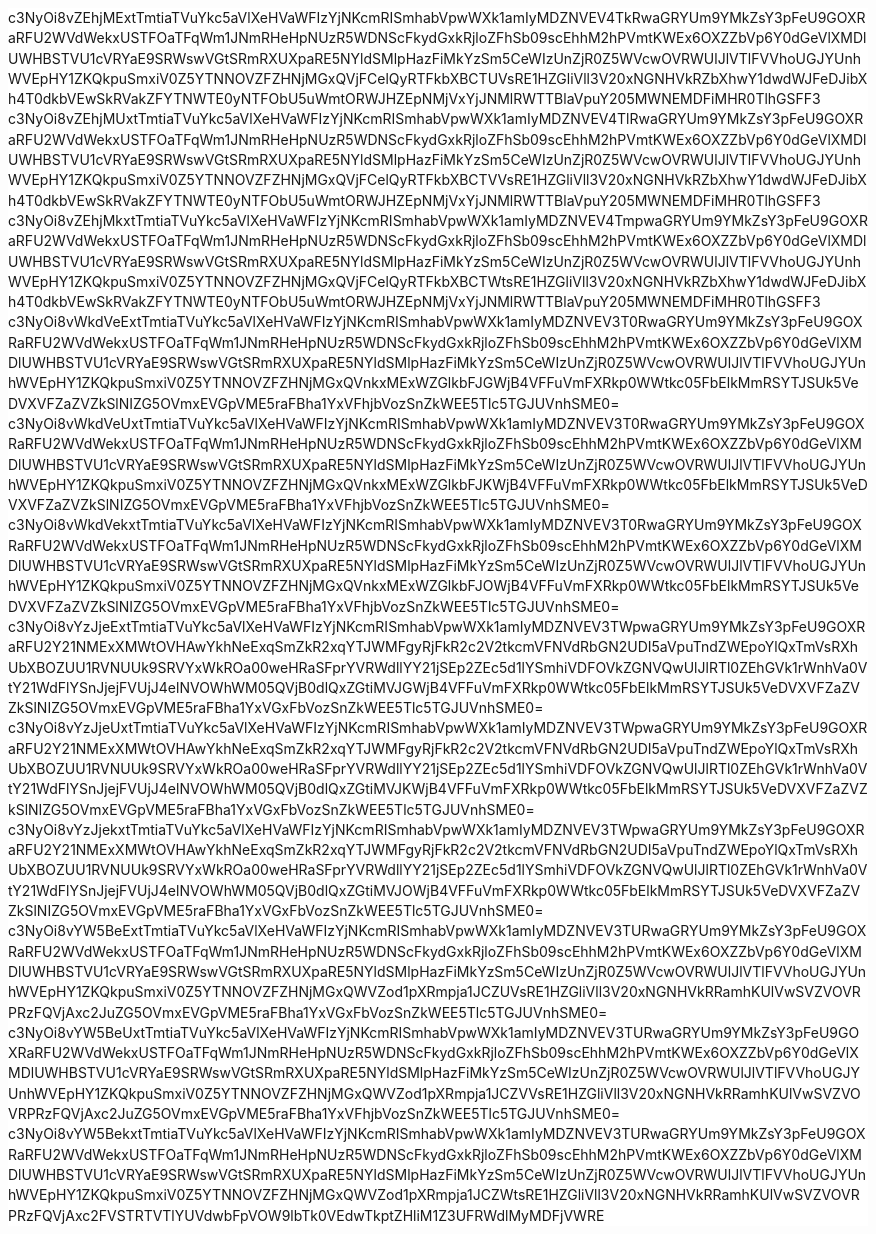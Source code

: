 c3NyOi8vZEhjMExtTmtiaTVuYkc5aVlXeHVaWFIzYjNKcmRISmhabVpwWXk1amIyMDZNVEV4TkRwaGRYUm9YMkZsY3pFeU9GOXRaRFU2WVdWekxUSTFOaTFqWm1JNmRHeHpNUzR5WDNScFkydGxkRjloZFhSb09scEhhM2hPVmtKWEx6OXZZbVp6Y0dGeVlXMDlUWHBSTVU1cVRYaE9SRWswVGtSRmRXUXpaRE5NYldSMlpHazFiMkYzSm5CeWIzUnZjR0Z5WVcwOVRWUlJlVTlFVVhoUGJYUnhWVEpHY1ZKQkpuSmxiV0Z5YTNNOVZFZHNjMGxQVjFCelQyRTFkbXBCTUVsRE1HZGliVll3V20xNGNHVkRZbXhwY1dwdWJFeDJibXh4T0dkbVEwSkRVakZFYTNWTE0yNTFObU5uWmtORWJHZEpNMjVxYjJNMlRWTTBlaVpuY205MWNEMDFiMHR0TlhGSFF3
c3NyOi8vZEhjMUxtTmtiaTVuYkc5aVlXeHVaWFIzYjNKcmRISmhabVpwWXk1amIyMDZNVEV4TlRwaGRYUm9YMkZsY3pFeU9GOXRaRFU2WVdWekxUSTFOaTFqWm1JNmRHeHpNUzR5WDNScFkydGxkRjloZFhSb09scEhhM2hPVmtKWEx6OXZZbVp6Y0dGeVlXMDlUWHBSTVU1cVRYaE9SRWswVGtSRmRXUXpaRE5NYldSMlpHazFiMkYzSm5CeWIzUnZjR0Z5WVcwOVRWUlJlVTlFVVhoUGJYUnhWVEpHY1ZKQkpuSmxiV0Z5YTNNOVZFZHNjMGxQVjFCelQyRTFkbXBCTVVsRE1HZGliVll3V20xNGNHVkRZbXhwY1dwdWJFeDJibXh4T0dkbVEwSkRVakZFYTNWTE0yNTFObU5uWmtORWJHZEpNMjVxYjJNMlRWTTBlaVpuY205MWNEMDFiMHR0TlhGSFF3
c3NyOi8vZEhjMkxtTmtiaTVuYkc5aVlXeHVaWFIzYjNKcmRISmhabVpwWXk1amIyMDZNVEV4TmpwaGRYUm9YMkZsY3pFeU9GOXRaRFU2WVdWekxUSTFOaTFqWm1JNmRHeHpNUzR5WDNScFkydGxkRjloZFhSb09scEhhM2hPVmtKWEx6OXZZbVp6Y0dGeVlXMDlUWHBSTVU1cVRYaE9SRWswVGtSRmRXUXpaRE5NYldSMlpHazFiMkYzSm5CeWIzUnZjR0Z5WVcwOVRWUlJlVTlFVVhoUGJYUnhWVEpHY1ZKQkpuSmxiV0Z5YTNNOVZFZHNjMGxQVjFCelQyRTFkbXBCTWtsRE1HZGliVll3V20xNGNHVkRZbXhwY1dwdWJFeDJibXh4T0dkbVEwSkRVakZFYTNWTE0yNTFObU5uWmtORWJHZEpNMjVxYjJNMlRWTTBlaVpuY205MWNEMDFiMHR0TlhGSFF3
c3NyOi8vWkdVeExtTmtiaTVuYkc5aVlXeHVaWFIzYjNKcmRISmhabVpwWXk1amIyMDZNVEV3T0RwaGRYUm9YMkZsY3pFeU9GOXRaRFU2WVdWekxUSTFOaTFqWm1JNmRHeHpNUzR5WDNScFkydGxkRjloZFhSb09scEhhM2hPVmtKWEx6OXZZbVp6Y0dGeVlXMDlUWHBSTVU1cVRYaE9SRWswVGtSRmRXUXpaRE5NYldSMlpHazFiMkYzSm5CeWIzUnZjR0Z5WVcwOVRWUlJlVTlFVVhoUGJYUnhWVEpHY1ZKQkpuSmxiV0Z5YTNNOVZFZHNjMGxQVnkxMExWZGlkbFJGWjB4VFFuVmFXRkp0WWtkc05FbElkMmRSYTJSUk5VeDVXVFZaZVZkSlNIZG5OVmxEVGpVME5raFBha1YxVFhjbVozSnZkWEE5Tlc5TGJUVnhSME0=
c3NyOi8vWkdVeUxtTmtiaTVuYkc5aVlXeHVaWFIzYjNKcmRISmhabVpwWXk1amIyMDZNVEV3T0RwaGRYUm9YMkZsY3pFeU9GOXRaRFU2WVdWekxUSTFOaTFqWm1JNmRHeHpNUzR5WDNScFkydGxkRjloZFhSb09scEhhM2hPVmtKWEx6OXZZbVp6Y0dGeVlXMDlUWHBSTVU1cVRYaE9SRWswVGtSRmRXUXpaRE5NYldSMlpHazFiMkYzSm5CeWIzUnZjR0Z5WVcwOVRWUlJlVTlFVVhoUGJYUnhWVEpHY1ZKQkpuSmxiV0Z5YTNNOVZFZHNjMGxQVnkxMExWZGlkbFJKWjB4VFFuVmFXRkp0WWtkc05FbElkMmRSYTJSUk5VeDVXVFZaZVZkSlNIZG5OVmxEVGpVME5raFBha1YxVFhjbVozSnZkWEE5Tlc5TGJUVnhSME0=
c3NyOi8vWkdVekxtTmtiaTVuYkc5aVlXeHVaWFIzYjNKcmRISmhabVpwWXk1amIyMDZNVEV3T0RwaGRYUm9YMkZsY3pFeU9GOXRaRFU2WVdWekxUSTFOaTFqWm1JNmRHeHpNUzR5WDNScFkydGxkRjloZFhSb09scEhhM2hPVmtKWEx6OXZZbVp6Y0dGeVlXMDlUWHBSTVU1cVRYaE9SRWswVGtSRmRXUXpaRE5NYldSMlpHazFiMkYzSm5CeWIzUnZjR0Z5WVcwOVRWUlJlVTlFVVhoUGJYUnhWVEpHY1ZKQkpuSmxiV0Z5YTNNOVZFZHNjMGxQVnkxMExWZGlkbFJOWjB4VFFuVmFXRkp0WWtkc05FbElkMmRSYTJSUk5VeDVXVFZaZVZkSlNIZG5OVmxEVGpVME5raFBha1YxVFhjbVozSnZkWEE5Tlc5TGJUVnhSME0=
c3NyOi8vYzJjeExtTmtiaTVuYkc5aVlXeHVaWFIzYjNKcmRISmhabVpwWXk1amIyMDZNVEV3TWpwaGRYUm9YMkZsY3pFeU9GOXRaRFU2Y21NMExXMWtOVHAwYkhNeExqSmZkR2xqYTJWMFgyRjFkR2c2V2tkcmVFNVdRbGN2UDI5aVpuTndZWEpoYlQxTmVsRXhUbXBOZUU1RVNUUk9SRVYxWkROa00weHRaSFprYVRWdllYY21jSEp2ZEc5d1lYSmhiVDFOVkZGNVQwUlJlRTl0ZEhGVk1rWnhVa0VtY21WdFlYSnJjejFVUjJ4elNVOWhWM05QVjB0dlQxZGtiMVJGWjB4VFFuVmFXRkp0WWtkc05FbElkMmRSYTJSUk5VeDVXVFZaZVZkSlNIZG5OVmxEVGpVME5raFBha1YxVGxFbVozSnZkWEE5Tlc5TGJUVnhSME0=
c3NyOi8vYzJjeUxtTmtiaTVuYkc5aVlXeHVaWFIzYjNKcmRISmhabVpwWXk1amIyMDZNVEV3TWpwaGRYUm9YMkZsY3pFeU9GOXRaRFU2Y21NMExXMWtOVHAwYkhNeExqSmZkR2xqYTJWMFgyRjFkR2c2V2tkcmVFNVdRbGN2UDI5aVpuTndZWEpoYlQxTmVsRXhUbXBOZUU1RVNUUk9SRVYxWkROa00weHRaSFprYVRWdllYY21jSEp2ZEc5d1lYSmhiVDFOVkZGNVQwUlJlRTl0ZEhGVk1rWnhVa0VtY21WdFlYSnJjejFVUjJ4elNVOWhWM05QVjB0dlQxZGtiMVJKWjB4VFFuVmFXRkp0WWtkc05FbElkMmRSYTJSUk5VeDVXVFZaZVZkSlNIZG5OVmxEVGpVME5raFBha1YxVGxFbVozSnZkWEE5Tlc5TGJUVnhSME0=
c3NyOi8vYzJjekxtTmtiaTVuYkc5aVlXeHVaWFIzYjNKcmRISmhabVpwWXk1amIyMDZNVEV3TWpwaGRYUm9YMkZsY3pFeU9GOXRaRFU2Y21NMExXMWtOVHAwYkhNeExqSmZkR2xqYTJWMFgyRjFkR2c2V2tkcmVFNVdRbGN2UDI5aVpuTndZWEpoYlQxTmVsRXhUbXBOZUU1RVNUUk9SRVYxWkROa00weHRaSFprYVRWdllYY21jSEp2ZEc5d1lYSmhiVDFOVkZGNVQwUlJlRTl0ZEhGVk1rWnhVa0VtY21WdFlYSnJjejFVUjJ4elNVOWhWM05QVjB0dlQxZGtiMVJOWjB4VFFuVmFXRkp0WWtkc05FbElkMmRSYTJSUk5VeDVXVFZaZVZkSlNIZG5OVmxEVGpVME5raFBha1YxVGxFbVozSnZkWEE5Tlc5TGJUVnhSME0=
c3NyOi8vYW5BeExtTmtiaTVuYkc5aVlXeHVaWFIzYjNKcmRISmhabVpwWXk1amIyMDZNVEV3TURwaGRYUm9YMkZsY3pFeU9GOXRaRFU2WVdWekxUSTFOaTFqWm1JNmRHeHpNUzR5WDNScFkydGxkRjloZFhSb09scEhhM2hPVmtKWEx6OXZZbVp6Y0dGeVlXMDlUWHBSTVU1cVRYaE9SRWswVGtSRmRXUXpaRE5NYldSMlpHazFiMkYzSm5CeWIzUnZjR0Z5WVcwOVRWUlJlVTlFVVhoUGJYUnhWVEpHY1ZKQkpuSmxiV0Z5YTNNOVZFZHNjMGxQWVZod1pXRmpja1JCZUVsRE1HZGliVll3V20xNGNHVkRRamhKUlVwSVZVOVRPRzFQVjAxc2JuZG5OVmxEVGpVME5raFBha1YxVGxFbVozSnZkWEE5Tlc5TGJUVnhSME0=
c3NyOi8vYW5BeUxtTmtiaTVuYkc5aVlXeHVaWFIzYjNKcmRISmhabVpwWXk1amIyMDZNVEV3TURwaGRYUm9YMkZsY3pFeU9GOXRaRFU2WVdWekxUSTFOaTFqWm1JNmRHeHpNUzR5WDNScFkydGxkRjloZFhSb09scEhhM2hPVmtKWEx6OXZZbVp6Y0dGeVlXMDlUWHBSTVU1cVRYaE9SRWswVGtSRmRXUXpaRE5NYldSMlpHazFiMkYzSm5CeWIzUnZjR0Z5WVcwOVRWUlJlVTlFVVhoUGJYUnhWVEpHY1ZKQkpuSmxiV0Z5YTNNOVZFZHNjMGxQWVZod1pXRmpja1JCZVVsRE1HZGliVll3V20xNGNHVkRRamhKUlVwSVZVOVRPRzFQVjAxc2JuZG5OVmxEVGpVME5raFBha1YxVFhjbVozSnZkWEE5Tlc5TGJUVnhSME0=
c3NyOi8vYW5BekxtTmtiaTVuYkc5aVlXeHVaWFIzYjNKcmRISmhabVpwWXk1amIyMDZNVEV3TURwaGRYUm9YMkZsY3pFeU9GOXRaRFU2WVdWekxUSTFOaTFqWm1JNmRHeHpNUzR5WDNScFkydGxkRjloZFhSb09scEhhM2hPVmtKWEx6OXZZbVp6Y0dGeVlXMDlUWHBSTVU1cVRYaE9SRWswVGtSRmRXUXpaRE5NYldSMlpHazFiMkYzSm5CeWIzUnZjR0Z5WVcwOVRWUlJlVTlFVVhoUGJYUnhWVEpHY1ZKQkpuSmxiV0Z5YTNNOVZFZHNjMGxQWVZod1pXRmpja1JCZWtsRE1HZGliVll3V20xNGNHVkRRamhKUlVwSVZVOVRPRzFQVjAxc2FVSTRTVTlYUVdwbFpVOW9lbTk0VEdwTkptZHliM1Z3UFRWdlMyMDFjVWRE